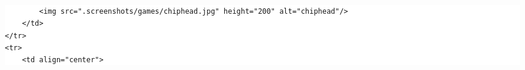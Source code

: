 			<img src=".screenshots/games/chiphead.jpg" height="200" alt="chiphead"/>
		</td>
	</tr>
	<tr>
		<td align="center">